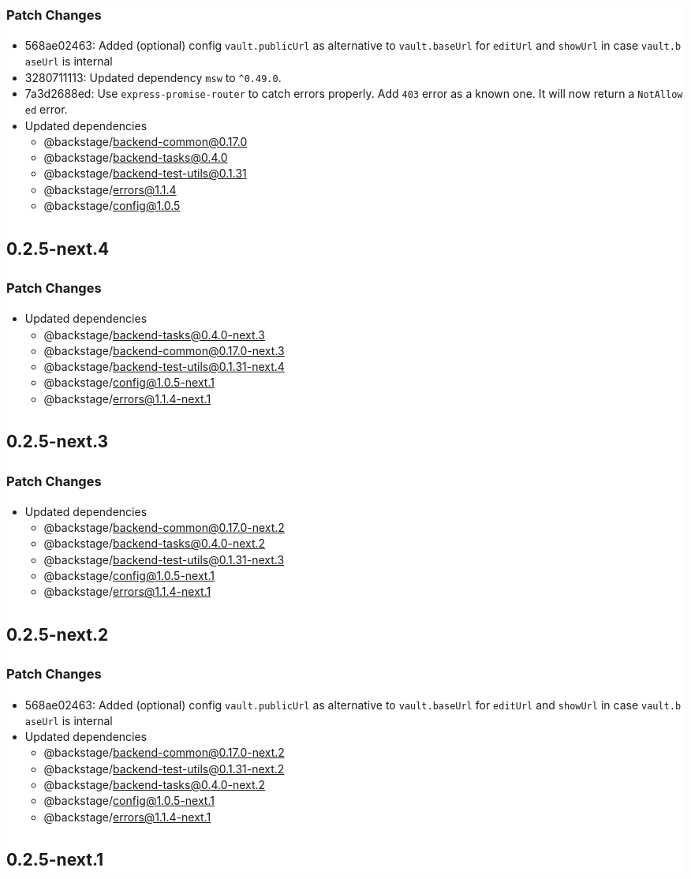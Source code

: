### Patch Changes

- 568ae02463: Added (optional) config `vault.publicUrl` as alternative to `vault.baseUrl` for `editUrl` and `showUrl` in case `vault.baseUrl` is internal
- 3280711113: Updated dependency `msw` to `^0.49.0`.
- 7a3d2688ed: Use `express-promise-router` to catch errors properly.
  Add `403` error as a known one. It will now return a `NotAllowed` error.
- Updated dependencies
  - @backstage/backend-common@0.17.0
  - @backstage/backend-tasks@0.4.0
  - @backstage/backend-test-utils@0.1.31
  - @backstage/errors@1.1.4
  - @backstage/config@1.0.5

## 0.2.5-next.4

### Patch Changes

- Updated dependencies
  - @backstage/backend-tasks@0.4.0-next.3
  - @backstage/backend-common@0.17.0-next.3
  - @backstage/backend-test-utils@0.1.31-next.4
  - @backstage/config@1.0.5-next.1
  - @backstage/errors@1.1.4-next.1

## 0.2.5-next.3

### Patch Changes

- Updated dependencies
  - @backstage/backend-common@0.17.0-next.2
  - @backstage/backend-tasks@0.4.0-next.2
  - @backstage/backend-test-utils@0.1.31-next.3
  - @backstage/config@1.0.5-next.1
  - @backstage/errors@1.1.4-next.1

## 0.2.5-next.2

### Patch Changes

- 568ae02463: Added (optional) config `vault.publicUrl` as alternative to `vault.baseUrl` for `editUrl` and `showUrl` in case `vault.baseUrl` is internal
- Updated dependencies
  - @backstage/backend-common@0.17.0-next.2
  - @backstage/backend-test-utils@0.1.31-next.2
  - @backstage/backend-tasks@0.4.0-next.2
  - @backstage/config@1.0.5-next.1
  - @backstage/errors@1.1.4-next.1

## 0.2.5-next.1
